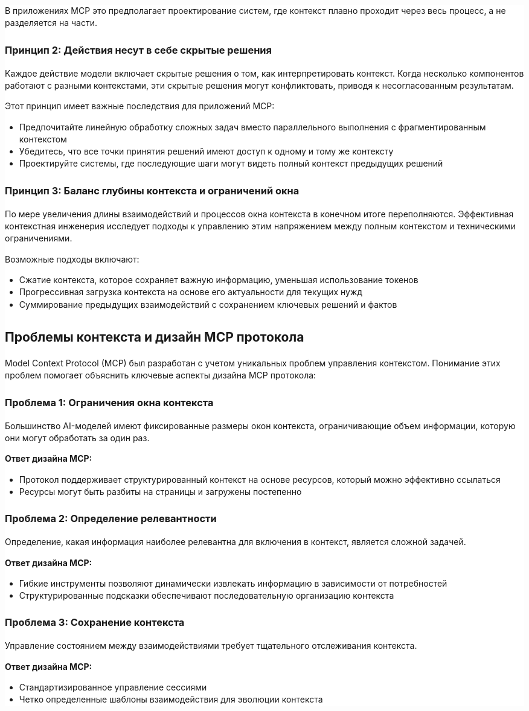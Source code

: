 В приложениях MCP это предполагает проектирование систем, где контекст плавно проходит через весь процесс, а не разделяется на части.

### Принцип 2: Действия несут в себе скрытые решения

Каждое действие модели включает скрытые решения о том, как интерпретировать контекст. Когда несколько компонентов работают с разными контекстами, эти скрытые решения могут конфликтовать, приводя к несогласованным результатам.

Этот принцип имеет важные последствия для приложений MCP:
- Предпочитайте линейную обработку сложных задач вместо параллельного выполнения с фрагментированным контекстом
- Убедитесь, что все точки принятия решений имеют доступ к одному и тому же контексту
- Проектируйте системы, где последующие шаги могут видеть полный контекст предыдущих решений

### Принцип 3: Баланс глубины контекста и ограничений окна

По мере увеличения длины взаимодействий и процессов окна контекста в конечном итоге переполняются. Эффективная контекстная инженерия исследует подходы к управлению этим напряжением между полным контекстом и техническими ограничениями.

Возможные подходы включают:
- Сжатие контекста, которое сохраняет важную информацию, уменьшая использование токенов
- Прогрессивная загрузка контекста на основе его актуальности для текущих нужд
- Суммирование предыдущих взаимодействий с сохранением ключевых решений и фактов

## Проблемы контекста и дизайн MCP протокола

Model Context Protocol (MCP) был разработан с учетом уникальных проблем управления контекстом. Понимание этих проблем помогает объяснить ключевые аспекты дизайна MCP протокола:

### Проблема 1: Ограничения окна контекста
Большинство AI-моделей имеют фиксированные размеры окон контекста, ограничивающие объем информации, которую они могут обработать за один раз.

**Ответ дизайна MCP:** 
- Протокол поддерживает структурированный контекст на основе ресурсов, который можно эффективно ссылаться
- Ресурсы могут быть разбиты на страницы и загружены постепенно

### Проблема 2: Определение релевантности
Определение, какая информация наиболее релевантна для включения в контекст, является сложной задачей.

**Ответ дизайна MCP:**
- Гибкие инструменты позволяют динамически извлекать информацию в зависимости от потребностей
- Структурированные подсказки обеспечивают последовательную организацию контекста

### Проблема 3: Сохранение контекста
Управление состоянием между взаимодействиями требует тщательного отслеживания контекста.

**Ответ дизайна MCP:**
- Стандартизированное управление сессиями
- Четко определенные шаблоны взаимодействия для эволюции контекста

